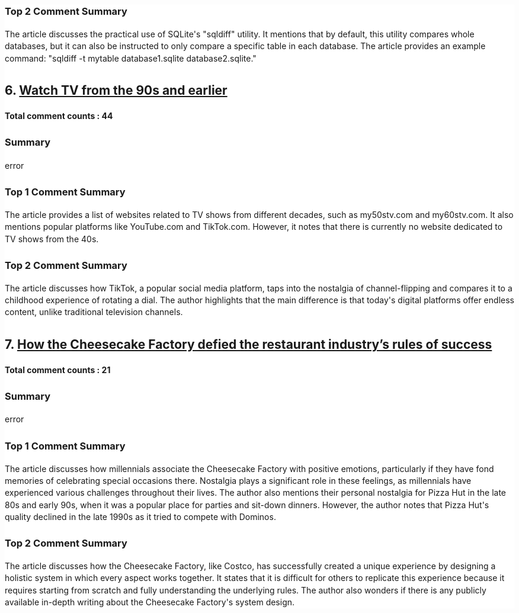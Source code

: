 ### Top 2 Comment Summary

 The article discusses the practical use of SQLite's "sqldiff" utility. It mentions that by default, this utility compares whole databases, but it can also be instructed to only compare a specific table in each database. The article provides an example command: "sqldiff -t mytable database1.sqlite database2.sqlite."

## 6. [Watch TV from the 90s and earlier](https://news.ycombinator.com/item?id=36906022)

**Total comment counts : 44**

### Summary

 error

### Top 1 Comment Summary

 The article provides a list of websites related to TV shows from different decades, such as my50stv.com and my60stv.com. It also mentions popular platforms like YouTube.com and TikTok.com. However, it notes that there is currently no website dedicated to TV shows from the 40s.

### Top 2 Comment Summary

 The article discusses how TikTok, a popular social media platform, taps into the nostalgia of channel-flipping and compares it to a childhood experience of rotating a dial. The author highlights that the main difference is that today's digital platforms offer endless content, unlike traditional television channels.

## 7. [How the Cheesecake Factory defied the restaurant industry’s rules of success](https://news.ycombinator.com/item?id=36889251)

**Total comment counts : 21**

### Summary

 error

### Top 1 Comment Summary

 The article discusses how millennials associate the Cheesecake Factory with positive emotions, particularly if they have fond memories of celebrating special occasions there. Nostalgia plays a significant role in these feelings, as millennials have experienced various challenges throughout their lives. The author also mentions their personal nostalgia for Pizza Hut in the late 80s and early 90s, when it was a popular place for parties and sit-down dinners. However, the author notes that Pizza Hut's quality declined in the late 1990s as it tried to compete with Dominos.

### Top 2 Comment Summary

 The article discusses how the Cheesecake Factory, like Costco, has successfully created a unique experience by designing a holistic system in which every aspect works together. It states that it is difficult for others to replicate this experience because it requires starting from scratch and fully understanding the underlying rules. The author also wonders if there is any publicly available in-depth writing about the Cheesecake Factory's system design.
